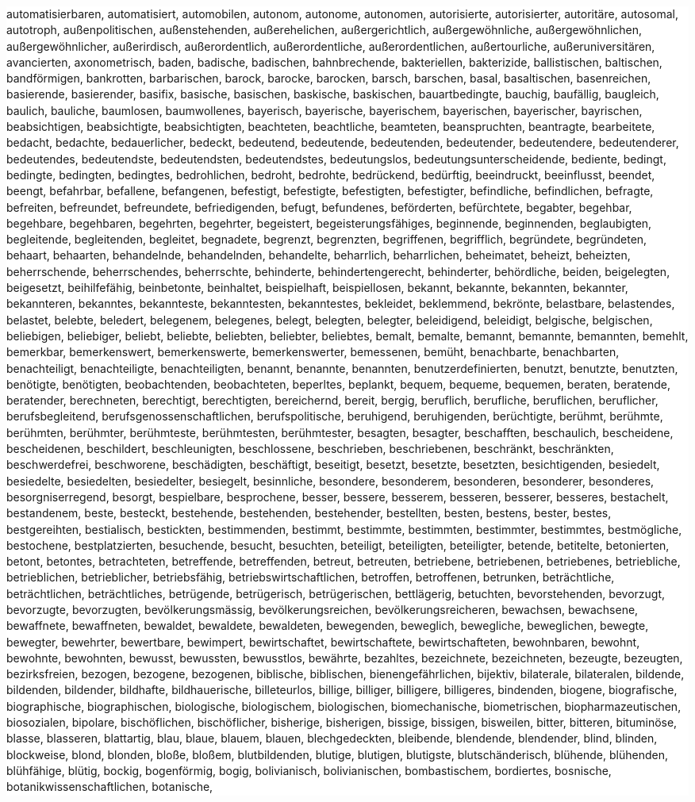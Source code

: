 automatisierbaren, automatisiert, automobilen, autonom, autonome, autonomen, autorisierte, autorisierter, autoritäre, autosomal, autotroph, außenpolitischen, außenstehenden, außerehelichen, außergerichtlich, außergewöhnliche, außergewöhnlichen, außergewöhnlicher, außerirdisch, außerordentlich, außerordentliche, außerordentlichen, außertourliche, außeruniversitären, avancierten, axonometrisch, baden, badische, badischen, bahnbrechende, bakteriellen, bakterizide, ballistischen, baltischen, bandförmigen, bankrotten, barbarischen, barock, barocke, barocken, barsch, barschen, basal, basaltischen, basenreichen, basierende, basierender, basifix, basische, basischen, baskische, baskischen, bauartbedingte, bauchig, baufällig, baugleich, baulich, bauliche, baumlosen, baumwollenes, bayerisch, bayerische, bayerischem, bayerischen, bayerischer, bayrischen, beabsichtigen, beabsichtigte, beabsichtigten, beachteten, beachtliche, beamteten, beanspruchten, beantragte, bearbeitete, bedacht, bedachte, bedauerlicher, bedeckt, bedeutend, bedeutende, bedeutenden, bedeutender, bedeutendere, bedeutenderer, bedeutendes, bedeutendste, bedeutendsten, bedeutendstes, bedeutungslos, bedeutungsunterscheidende, bediente, bedingt, bedingte, bedingten, bedingtes, bedrohlichen, bedroht, bedrohte, bedrückend, bedürftig, beeindruckt, beeinflusst, beendet, beengt, befahrbar, befallene, befangenen, befestigt, befestigte, befestigten, befestigter, befindliche, befindlichen, befragte, befreiten, befreundet, befreundete, befriedigenden, befugt, befundenes, beförderten, befürchtete, begabter, begehbar, begehbare, begehbaren, begehrten, begehrter, begeistert, begeisterungsfähiges, beginnende, beginnenden, beglaubigten, begleitende, begleitenden, begleitet, begnadete, begrenzt, begrenzten, begriffenen, begrifflich, begründete, begründeten, behaart, behaarten, behandelnde, behandelnden, behandelte, beharrlich, beharrlichen, beheimatet, beheizt, beheizten, beherrschende, beherrschendes, beherrschte, behinderte, behindertengerecht, behinderter, behördliche, beiden, beigelegten, beigesetzt, beihilfefähig, beinbetonte, beinhaltet, beispielhaft, beispiellosen, bekannt, bekannte, bekannten, bekannter, bekannteren, bekanntes, bekannteste, bekanntesten, bekanntestes, bekleidet, beklemmend, bekrönte, belastbare, belastendes, belastet, belebte, beledert, belegenem, belegenes, belegt, belegten, belegter, beleidigend, beleidigt, belgische, belgischen, beliebigen, beliebiger, beliebt, beliebte, beliebten, beliebter, beliebtes, bemalt, bemalte, bemannt, bemannte, bemannten, bemehlt, bemerkbar, bemerkenswert, bemerkenswerte, bemerkenswerter, bemessenen, bemüht, benachbarte, benachbarten, benachteiligt, benachteiligte, benachteiligten, benannt, benannte, benannten, benutzerdefinierten, benutzt, benutzte, benutzten, benötigte, benötigten, beobachtenden, beobachteten, beperltes, beplankt, bequem, bequeme, bequemen, beraten, beratende, beratender, berechneten, berechtigt, berechtigten, bereichernd, bereit, bergig, beruflich, berufliche, beruflichen, beruflicher, berufsbegleitend, berufsgenossenschaftlichen, berufspolitische, beruhigend, beruhigenden, berüchtigte, berühmt, berühmte, berühmten, berühmter, berühmteste, berühmtesten, berühmtester, besagten, besagter, beschafften, beschaulich, bescheidene, bescheidenen, beschildert, beschleunigten, beschlossene, beschrieben, beschriebenen, beschränkt, beschränkten, beschwerdefrei, beschworene, beschädigten, beschäftigt, beseitigt, besetzt, besetzte, besetzten, besichtigenden, besiedelt, besiedelte, besiedelten, besiedelter, besiegelt, besinnliche, besondere, besonderem, besonderen, besonderer, besonderes, besorgniserregend, besorgt, bespielbare, besprochene, besser, bessere, besserem, besseren, besserer, besseres, bestachelt, bestandenem, beste, besteckt, bestehende, bestehenden, bestehender, bestellten, besten, bestens, bester, bestes, bestgereihten, bestialisch, bestickten, bestimmenden, bestimmt, bestimmte, bestimmten, bestimmter, bestimmtes, bestmögliche, bestochene, bestplatzierten, besuchende, besucht, besuchten, beteiligt, beteiligten, beteiligter, betende, betitelte, betonierten, betont, betontes, betrachteten, betreffende, betreffenden, betreut, betreuten, betriebene, betriebenen, betriebenes, betriebliche, betrieblichen, betrieblicher, betriebsfähig, betriebswirtschaftlichen, betroffen, betroffenen, betrunken, beträchtliche, beträchtlichen, beträchtliches, betrügende, betrügerisch, betrügerischen, bettlägerig, betuchten, bevorstehenden, bevorzugt, bevorzugte, bevorzugten, bevölkerungsmässig, bevölkerungsreichen, bevölkerungsreicheren, bewachsen, bewachsene, bewaffnete, bewaffneten, bewaldet, bewaldete, bewaldeten, bewegenden, beweglich, bewegliche, beweglichen, bewegte, bewegter, bewehrter, bewertbare, bewimpert, bewirtschaftet, bewirtschaftete, bewirtschafteten, bewohnbaren, bewohnt, bewohnte, bewohnten, bewusst, bewussten, bewusstlos, bewährte, bezahltes, bezeichnete, bezeichneten, bezeugte, bezeugten, bezirksfreien, bezogen, bezogene, bezogenen, biblische, biblischen, bienengefährlichen, bijektiv, bilaterale, bilateralen, bildende, bildenden, bildender, bildhafte, bildhauerische, billeteurlos, billige, billiger, billigere, billigeres, bindenden, biogene, biografische, biographische, biographischen, biologische, biologischem, biologischen, biomechanische, biometrischen, biopharmazeutischen, biosozialen, bipolare, bischöflichen, bischöflicher, bisherige, bisherigen, bissige, bissigen, bisweilen, bitter, bitteren, bituminöse, blasse, blasseren, blattartig, blau, blaue, blauem, blauen, blechgedeckten, bleibende, blendende, blendender, blind, blinden, blockweise, blond, blonden, bloße, bloßem, blutbildenden, blutige, blutigen, blutigste, blutschänderisch, blühende, blühenden, blühfähige, blütig, bockig, bogenförmig, bogig, bolivianisch, bolivianischen, bombastischem, bordiertes, bosnische, botanikwissenschaftlichen, botanische,